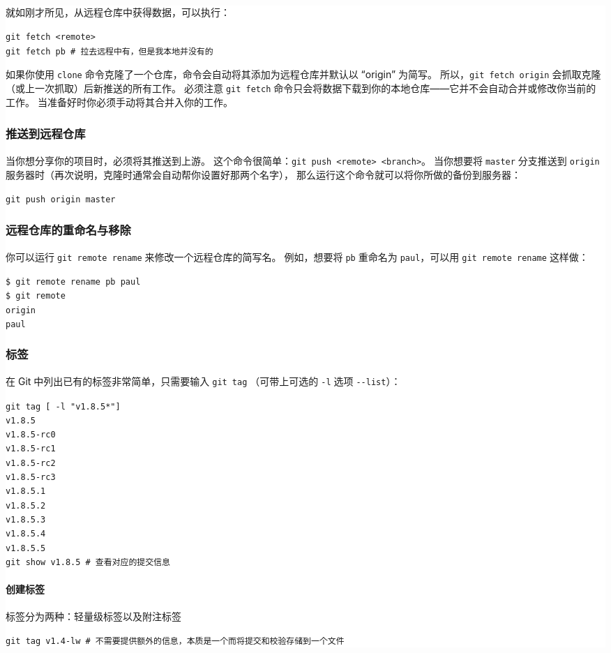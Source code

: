 就如刚才所见，从远程仓库中获得数据，可以执行：

```shell
git fetch <remote>
git fetch pb # 拉去远程中有，但是我本地并没有的
```

如果你使用 `clone` 命令克隆了一个仓库，命令会自动将其添加为远程仓库并默认以 “origin” 为简写。 所以，`git fetch origin` 会抓取克隆（或上一次抓取）后新推送的所有工作。 必须注意 `git fetch` 命令只会将数据下载到你的本地仓库——它并不会自动合并或修改你当前的工作。 当准备好时你必须手动将其合并入你的工作。

### 推送到远程仓库

当你想分享你的项目时，必须将其推送到上游。 这个命令很简单：`git push <remote> <branch>`。 当你想要将 `master` 分支推送到 `origin` 服务器时（再次说明，克隆时通常会自动帮你设置好那两个名字）， 那么运行这个命令就可以将你所做的备份到服务器：

```shell
git push origin master
```

### 远程仓库的重命名与移除

你可以运行 `git remote rename` 来修改一个远程仓库的简写名。 例如，想要将 `pb` 重命名为 `paul`，可以用 `git remote rename` 这样做：

```console
$ git remote rename pb paul
$ git remote
origin
paul
```

### 标签

在 Git 中列出已有的标签非常简单，只需要输入 `git tag` （可带上可选的 `-l` 选项 `--list`）：

```shell
git tag [ -l "v1.8.5*"]
v1.8.5
v1.8.5-rc0
v1.8.5-rc1
v1.8.5-rc2
v1.8.5-rc3
v1.8.5.1
v1.8.5.2
v1.8.5.3
v1.8.5.4
v1.8.5.5
git show v1.8.5 # 查看对应的提交信息
```

#### 创建标签

标签分为两种：轻量级标签以及附注标签

```shell
git tag v1.4-lw # 不需要提供额外的信息，本质是一个而将提交和校验存储到一个文件
```
